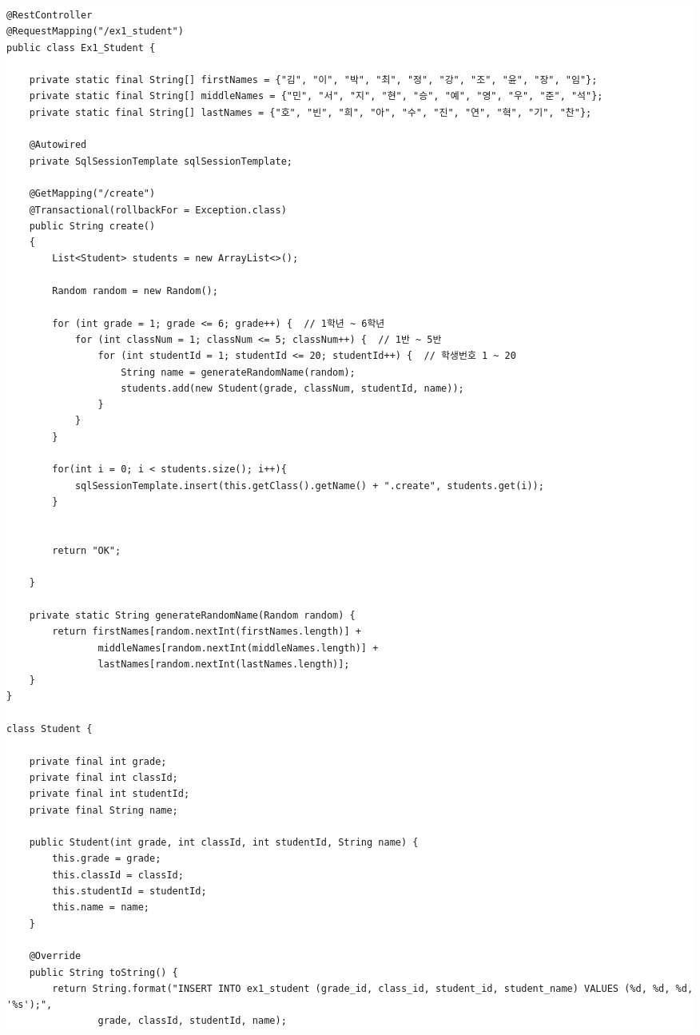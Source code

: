 ```
@RestController
@RequestMapping("/ex1_student")
public class Ex1_Student {

    private static final String[] firstNames = {"김", "이", "박", "최", "정", "강", "조", "윤", "장", "임"};
    private static final String[] middleNames = {"민", "서", "지", "현", "승", "예", "영", "우", "준", "석"};
    private static final String[] lastNames = {"호", "빈", "희", "아", "수", "진", "연", "혁", "기", "찬"};

    @Autowired
    private SqlSessionTemplate sqlSessionTemplate;

    @GetMapping("/create")
    @Transactional(rollbackFor = Exception.class)
    public String create()
    {
        List<Student> students = new ArrayList<>();

        Random random = new Random();

        for (int grade = 1; grade <= 6; grade++) {  // 1학년 ~ 6학년
            for (int classNum = 1; classNum <= 5; classNum++) {  // 1반 ~ 5반
                for (int studentId = 1; studentId <= 20; studentId++) {  // 학생번호 1 ~ 20
                    String name = generateRandomName(random);
                    students.add(new Student(grade, classNum, studentId, name));
                }
            }
        }

        for(int i = 0; i < students.size(); i++){
            sqlSessionTemplate.insert(this.getClass().getName() + ".create", students.get(i));
        }


        return "OK";

    }

    private static String generateRandomName(Random random) {
        return firstNames[random.nextInt(firstNames.length)] +
                middleNames[random.nextInt(middleNames.length)] +
                lastNames[random.nextInt(lastNames.length)];
    }
}

class Student {

    private final int grade;
    private final int classId;
    private final int studentId;
    private final String name;

    public Student(int grade, int classId, int studentId, String name) {
        this.grade = grade;
        this.classId = classId;
        this.studentId = studentId;
        this.name = name;
    }

    @Override
    public String toString() {
        return String.format("INSERT INTO ex1_student (grade_id, class_id, student_id, student_name) VALUES (%d, %d, %d, '%s');",
                grade, classId, studentId, name);
```
